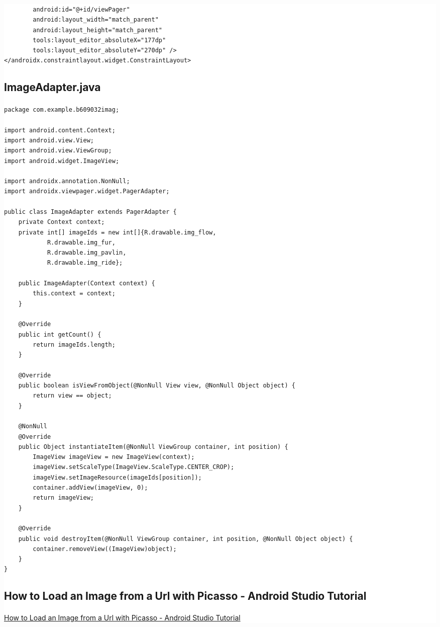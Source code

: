 ```
        android:id="@+id/viewPager"
        android:layout_width="match_parent"
        android:layout_height="match_parent"
        tools:layout_editor_absoluteX="177dp"
        tools:layout_editor_absoluteY="270dp" />
</androidx.constraintlayout.widget.ConstraintLayout>
```
## ImageAdapter.java
```
package com.example.b609032imag;

import android.content.Context;
import android.view.View;
import android.view.ViewGroup;
import android.widget.ImageView;

import androidx.annotation.NonNull;
import androidx.viewpager.widget.PagerAdapter;

public class ImageAdapter extends PagerAdapter {
    private Context context;
    private int[] imageIds = new int[]{R.drawable.img_flow,
            R.drawable.img_fur,
            R.drawable.img_pavlin,
            R.drawable.img_ride};

    public ImageAdapter(Context context) {
        this.context = context;
    }

    @Override
    public int getCount() {
        return imageIds.length;
    }

    @Override
    public boolean isViewFromObject(@NonNull View view, @NonNull Object object) {
        return view == object;
    }

    @NonNull
    @Override
    public Object instantiateItem(@NonNull ViewGroup container, int position) {
        ImageView imageView = new ImageView(context);
        imageView.setScaleType(ImageView.ScaleType.CENTER_CROP);
        imageView.setImageResource(imageIds[position]);
        container.addView(imageView, 0);
        return imageView;
    }

    @Override
    public void destroyItem(@NonNull ViewGroup container, int position, @NonNull Object object) {
        container.removeView((ImageView)object);
    }
}

```  
## How to Load an Image from a Url with Picasso - Android Studio Tutorial
[How to Load an Image from a Url with Picasso - Android Studio Tutorial](https://www.youtube.com/watch?v=Tdb_WSEEZbQ&list=PLrnPJCHvNZuARS1W7qMt-zxBNqWYZpOg6&index=5)  